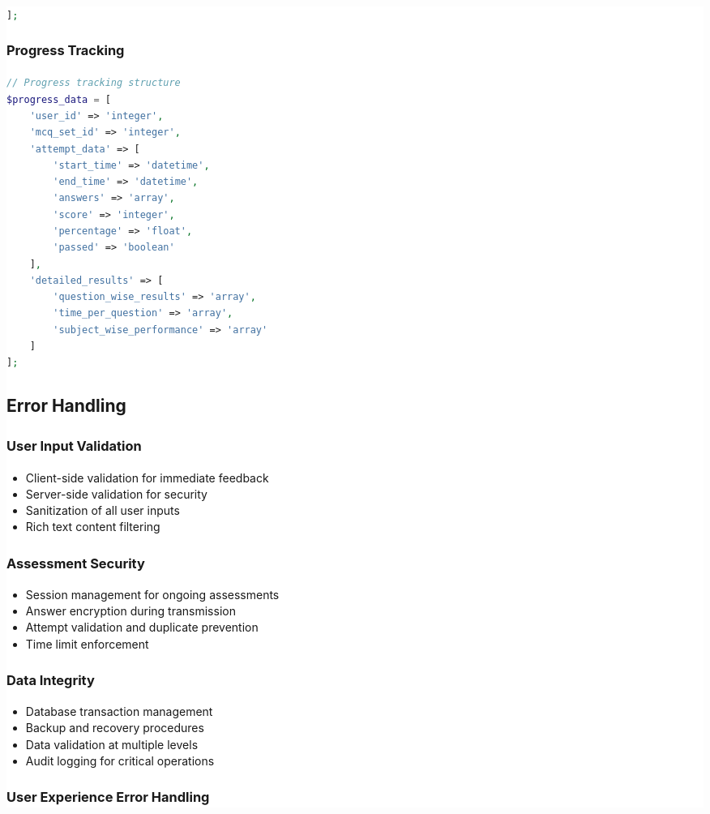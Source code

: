 ```php
];
```

### Progress Tracking

```php
// Progress tracking structure
$progress_data = [
    'user_id' => 'integer',
    'mcq_set_id' => 'integer',
    'attempt_data' => [
        'start_time' => 'datetime',
        'end_time' => 'datetime',
        'answers' => 'array',
        'score' => 'integer',
        'percentage' => 'float',
        'passed' => 'boolean'
    ],
    'detailed_results' => [
        'question_wise_results' => 'array',
        'time_per_question' => 'array',
        'subject_wise_performance' => 'array'
    ]
];
```

## Error Handling

### User Input Validation

- Client-side validation for immediate feedback
- Server-side validation for security
- Sanitization of all user inputs
- Rich text content filtering

### Assessment Security

- Session management for ongoing assessments
- Answer encryption during transmission
- Attempt validation and duplicate prevention
- Time limit enforcement

### Data Integrity

- Database transaction management
- Backup and recovery procedures
- Data validation at multiple levels
- Audit logging for critical operations

### User Experience Error Handling
